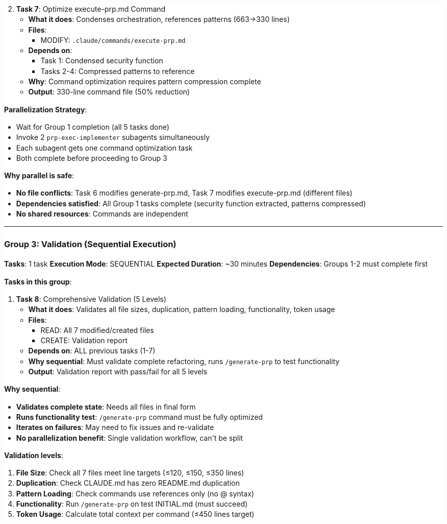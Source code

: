 2. **Task 7**: Optimize execute-prp.md Command
   - **What it does**: Condenses orchestration, references patterns (663→330 lines)
   - **Files**:
     - MODIFY: `.claude/commands/execute-prp.md`
   - **Depends on**:
     - Task 1: Condensed security function
     - Tasks 2-4: Compressed patterns to reference
   - **Why**: Command optimization requires pattern compression complete
   - **Output**: 330-line command file (50% reduction)

**Parallelization Strategy**:
- Wait for Group 1 completion (all 5 tasks done)
- Invoke 2 `prp-exec-implementer` subagents simultaneously
- Each subagent gets one command optimization task
- Both complete before proceeding to Group 3

**Why parallel is safe**:
- **No file conflicts**: Task 6 modifies generate-prp.md, Task 7 modifies execute-prp.md (different files)
- **Dependencies satisfied**: All Group 1 tasks complete (security function extracted, patterns compressed)
- **No shared resources**: Commands are independent

---

### Group 3: Validation (Sequential Execution)

**Tasks**: 1 task
**Execution Mode**: SEQUENTIAL
**Expected Duration**: ~30 minutes
**Dependencies**: Groups 1-2 must complete first

**Tasks in this group**:

1. **Task 8**: Comprehensive Validation (5 Levels)
   - **What it does**: Validates all file sizes, duplication, pattern loading, functionality, token usage
   - **Files**:
     - READ: All 7 modified/created files
     - CREATE: Validation report
   - **Depends on**: ALL previous tasks (1-7)
   - **Why sequential**: Must validate complete refactoring, runs `/generate-prp` to test functionality
   - **Output**: Validation report with pass/fail for all 5 levels

**Why sequential**:
- **Validates complete state**: Needs all files in final form
- **Runs functionality test**: `/generate-prp` command must be fully optimized
- **Iterates on failures**: May need to fix issues and re-validate
- **No parallelization benefit**: Single validation workflow, can't be split

**Validation levels**:
1. **File Size**: Check all 7 files meet line targets (≤120, ≤150, ≤350 lines)
2. **Duplication**: Check CLAUDE.md has zero README.md duplication
3. **Pattern Loading**: Check commands use references only (no @ syntax)
4. **Functionality**: Run `/generate-prp` on test INITIAL.md (must succeed)
5. **Token Usage**: Calculate total context per command (≤450 lines target)
